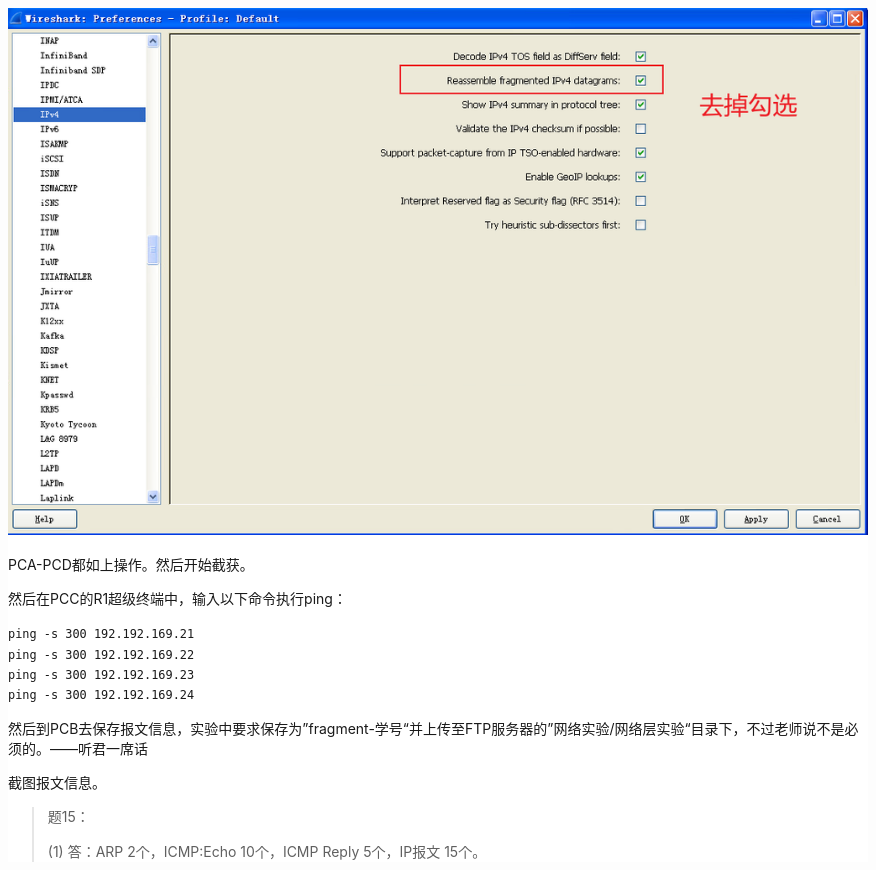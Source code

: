 ![image-20211116112953730](img/image-20211116112953730.png)

PCA-PCD都如上操作。然后开始截获。

然后在PCC的R1超级终端中，输入以下命令执行ping：

```shell
ping -s 300 192.192.169.21
ping -s 300 192.192.169.22
ping -s 300 192.192.169.23
ping -s 300 192.192.169.24
```

然后到PCB去保存报文信息，实验中要求保存为”fragment-学号“并上传至FTP服务器的”网络实验/网络层实验“目录下，不过老师说不是必须的。——听君一席话

截图报文信息。

> 题15：
>
> (1) 答：ARP 2个，ICMP:Echo 10个，ICMP Reply 5个，IP报文 15个。
>